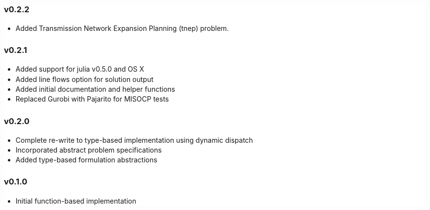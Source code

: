 ### v0.2.2
- Added Transmission Network Expansion Planning (tnep) problem.

### v0.2.1
- Added support for julia v0.5.0 and OS X
- Added line flows option for solution output
- Added initial documentation and helper functions
- Replaced Gurobi with Pajarito for MISOCP tests

### v0.2.0
- Complete re-write to type-based implementation using dynamic dispatch
- Incorporated abstract problem specifications
- Added type-based formulation abstractions

### v0.1.0
- Initial function-based implementation
